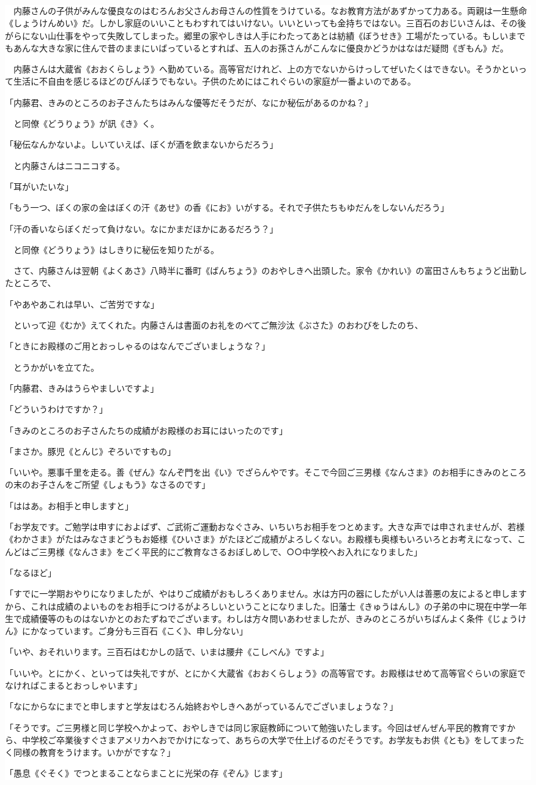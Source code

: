 　内藤さんの子供がみんな優良なのはむろんお父さんお母さんの性質をうけている。なお教育方法があずかって力ある。両親は一生懸命《しょうけんめい》だ。しかし家庭のいいこともわすれてはいけない。いいといっても金持ちではない。三百石のおじいさんは、その後がらにない山仕事をやって失敗してしまった。郷里の家やしきは人手にわたってあとは紡績《ぼうせき》工場がたっている。もしいまでもあんな大きな家に住んで昔のままにいばっているとすれば、五人のお孫さんがこんなに優良かどうかはなはだ疑問《ぎもん》だ。

　内藤さんは大蔵省《おおくらしょう》へ勤めている。高等官だけれど、上の方でないからけっしてぜいたくはできない。そうかといって生活に不自由を感じるほどのびんぼうでもない。子供のためにはこれぐらいの家庭が一番よいのである。

「内藤君、きみのところのお子さんたちはみんな優等だそうだが、なにか秘伝があるのかね？」

　と同僚《どうりょう》が訊《き》く。

「秘伝なんかないよ。しいていえば、ぼくが酒を飲まないからだろう」

　と内藤さんはニコニコする。

「耳がいたいな」

「もう一つ、ぼくの家の金はぼくの汗《あせ》の香《にお》いがする。それで子供たちもゆだんをしないんだろう」

「汗の香いならぼくだって負けない。なにかまだほかにあるだろう？」

　と同僚《どうりょう》はしきりに秘伝を知りたがる。

　さて、内藤さんは翌朝《よくあさ》八時半に番町《ばんちょう》のおやしきへ出頭した。家令《かれい》の富田さんもちょうど出勤したところで、

「やあやあこれは早い、ご苦労ですな」

　といって迎《むか》えてくれた。内藤さんは書面のお礼をのべてご無沙汰《ぶさた》のおわびをしたのち、

「ときにお殿様のご用とおっしゃるのはなんでございましょうな？」

　とうかがいを立てた。

「内藤君、きみはうらやましいですよ」

「どういうわけですか？」

「きみのところのお子さんたちの成績がお殿様のお耳にはいったのです」

「まさか。豚児《とんじ》ぞろいですもの」

「いいや。悪事千里を走る。善《ぜん》なんぞ門を出《い》でざらんやです。そこで今回ご三男様《なんさま》のお相手にきみのところの末のお子さんをご所望《しょもう》なさるのです」

「ははあ。お相手と申しますと」

「お学友です。ご勉学は申すにおよばず、ご武術ご運動おなぐさみ、いちいちお相手をつとめます。大きな声では申されませんが、若様《わかさま》がたはみなさまどうもお姫様《ひいさま》がたほどご成績がよろしくない。お殿様も奥様もいろいろとお考えになって、こんどはご三男様《なんさま》をごく平民的にご教育なさるおぼしめしで、○○中学校へお入れになりました」

「なるほど」

「すでに一学期おやりになりましたが、やはりご成績がおもしろくありません。水は方円の器にしたがい人は善悪の友によると申しますから、これは成績のよいものをお相手につけるがよろしいということになりました。旧藩士《きゅうはんし》の子弟の中に現在中学一年生で成績優等のものはないかとのおたずねでございます。わしは方々問いあわせましたが、きみのところがいちばんよく条件《じょうけん》にかなっています。ご身分も三百石《こく》、申し分ない」

「いや、おそれいります。三百石はむかしの話で、いまは腰弁《こしべん》ですよ」

「いいや。とにかく、といっては失礼ですが、とにかく大蔵省《おおくらしょう》の高等官です。お殿様はせめて高等官ぐらいの家庭でなければこまるとおっしゃいます」

「なにからなにまでと申しますと学友はむろん始終おやしきへあがっているんでございましょうな？」

「そうです。ご三男様と同じ学校へかよって、おやしきでは同じ家庭教師について勉強いたします。今回はぜんぜん平民的教育ですから、中学校ご卒業後すぐさまアメリカへおでかけになって、あちらの大学で仕上げるのだそうです。お学友もお供《とも》をしてまったく同様の教育をうけます。いかがですな？」

「愚息《ぐそく》でつとまることならまことに光栄の存《ぞん》じます」
